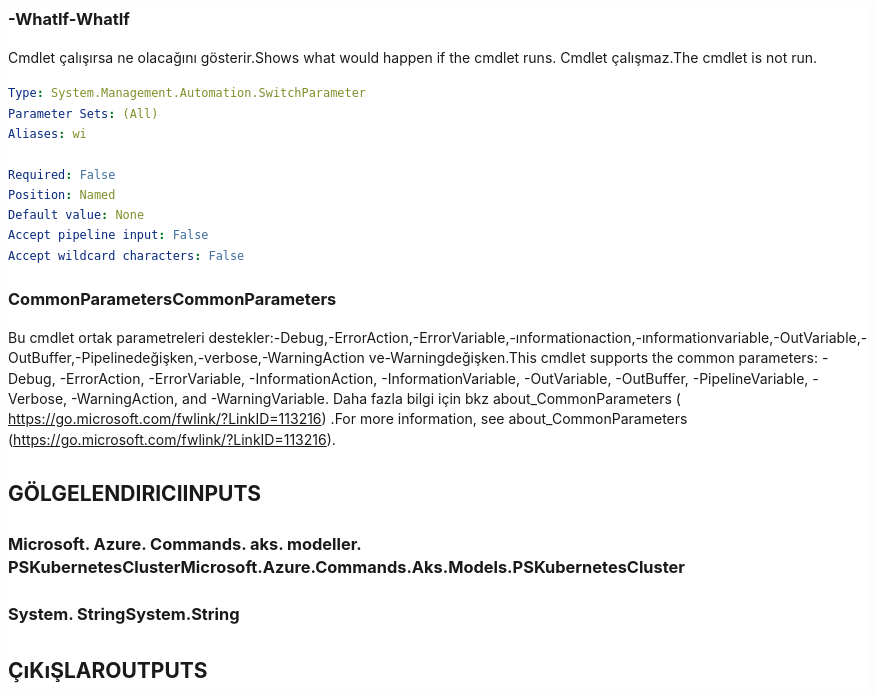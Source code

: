 ### <span data-ttu-id="966d0-135">-WhatIf</span><span class="sxs-lookup"><span data-stu-id="966d0-135">-WhatIf</span></span>
<span data-ttu-id="966d0-136">Cmdlet çalışırsa ne olacağını gösterir.</span><span class="sxs-lookup"><span data-stu-id="966d0-136">Shows what would happen if the cmdlet runs.</span></span>
<span data-ttu-id="966d0-137">Cmdlet çalışmaz.</span><span class="sxs-lookup"><span data-stu-id="966d0-137">The cmdlet is not run.</span></span>

```yaml
Type: System.Management.Automation.SwitchParameter
Parameter Sets: (All)
Aliases: wi

Required: False
Position: Named
Default value: None
Accept pipeline input: False
Accept wildcard characters: False
```

### <span data-ttu-id="966d0-138">CommonParameters</span><span class="sxs-lookup"><span data-stu-id="966d0-138">CommonParameters</span></span>
<span data-ttu-id="966d0-139">Bu cmdlet ortak parametreleri destekler:-Debug,-ErrorAction,-ErrorVariable,-ınformationaction,-ınformationvariable,-OutVariable,-OutBuffer,-Pipelinedeğişken,-verbose,-WarningAction ve-Warningdeğişken.</span><span class="sxs-lookup"><span data-stu-id="966d0-139">This cmdlet supports the common parameters: -Debug, -ErrorAction, -ErrorVariable, -InformationAction, -InformationVariable, -OutVariable, -OutBuffer, -PipelineVariable, -Verbose, -WarningAction, and -WarningVariable.</span></span> <span data-ttu-id="966d0-140">Daha fazla bilgi için bkz about_CommonParameters ( https://go.microsoft.com/fwlink/?LinkID=113216) .</span><span class="sxs-lookup"><span data-stu-id="966d0-140">For more information, see about_CommonParameters (https://go.microsoft.com/fwlink/?LinkID=113216).</span></span>

## <span data-ttu-id="966d0-141">GÖLGELENDIRICI</span><span class="sxs-lookup"><span data-stu-id="966d0-141">INPUTS</span></span>

### <span data-ttu-id="966d0-142">Microsoft. Azure. Commands. aks. modeller. PSKubernetesCluster</span><span class="sxs-lookup"><span data-stu-id="966d0-142">Microsoft.Azure.Commands.Aks.Models.PSKubernetesCluster</span></span>

### <span data-ttu-id="966d0-143">System. String</span><span class="sxs-lookup"><span data-stu-id="966d0-143">System.String</span></span>

## <span data-ttu-id="966d0-144">ÇıKıŞLAR</span><span class="sxs-lookup"><span data-stu-id="966d0-144">OUTPUTS</span></span>
